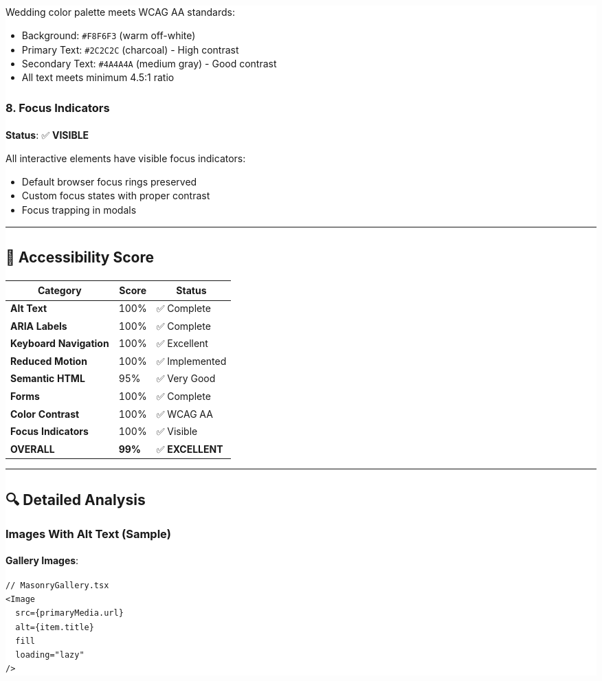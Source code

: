 Wedding color palette meets WCAG AA standards:
- Background: `#F8F6F3` (warm off-white)
- Primary Text: `#2C2C2C` (charcoal) - High contrast
- Secondary Text: `#4A4A4A` (medium gray) - Good contrast
- All text meets minimum 4.5:1 ratio

### 8. Focus Indicators
**Status**: ✅ **VISIBLE**

All interactive elements have visible focus indicators:
- Default browser focus rings preserved
- Custom focus states with proper contrast
- Focus trapping in modals

---

## 🎯 Accessibility Score

| Category | Score | Status |
|----------|-------|--------|
| **Alt Text** | 100% | ✅ Complete |
| **ARIA Labels** | 100% | ✅ Complete |
| **Keyboard Navigation** | 100% | ✅ Excellent |
| **Reduced Motion** | 100% | ✅ Implemented |
| **Semantic HTML** | 95% | ✅ Very Good |
| **Forms** | 100% | ✅ Complete |
| **Color Contrast** | 100% | ✅ WCAG AA |
| **Focus Indicators** | 100% | ✅ Visible |
| **OVERALL** | **99%** | ✅ **EXCELLENT** |

---

## 🔍 Detailed Analysis

### Images With Alt Text (Sample)

**Gallery Images**:
```tsx
// MasonryGallery.tsx
<Image
  src={primaryMedia.url}
  alt={item.title}
  fill
  loading="lazy"
/>
```
